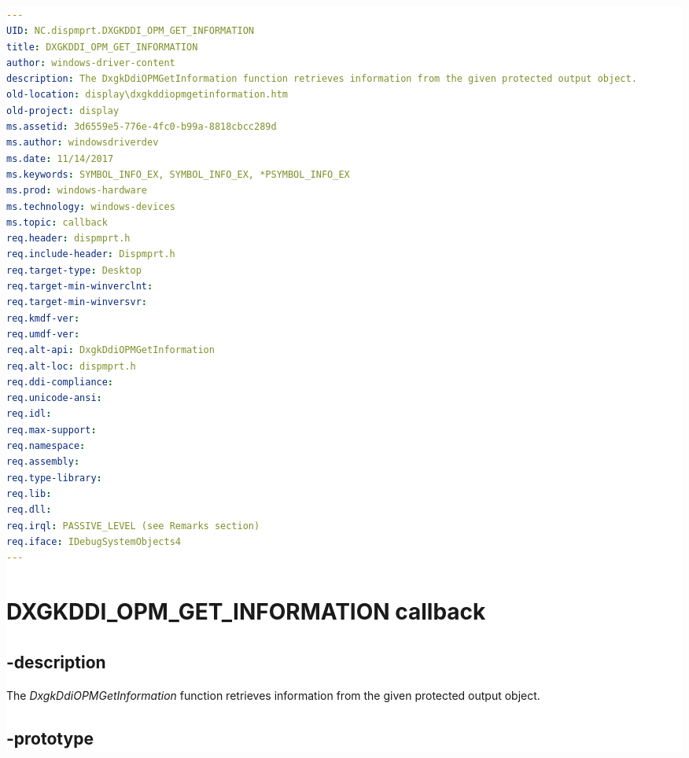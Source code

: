 ```yaml
---
UID: NC.dispmprt.DXGKDDI_OPM_GET_INFORMATION
title: DXGKDDI_OPM_GET_INFORMATION
author: windows-driver-content
description: The DxgkDdiOPMGetInformation function retrieves information from the given protected output object.
old-location: display\dxgkddiopmgetinformation.htm
old-project: display
ms.assetid: 3d6559e5-776e-4fc0-b99a-8818cbcc289d
ms.author: windowsdriverdev
ms.date: 11/14/2017
ms.keywords: SYMBOL_INFO_EX, SYMBOL_INFO_EX, *PSYMBOL_INFO_EX
ms.prod: windows-hardware
ms.technology: windows-devices
ms.topic: callback
req.header: dispmprt.h
req.include-header: Dispmprt.h
req.target-type: Desktop
req.target-min-winverclnt: 
req.target-min-winversvr: 
req.kmdf-ver: 
req.umdf-ver: 
req.alt-api: DxgkDdiOPMGetInformation
req.alt-loc: dispmprt.h
req.ddi-compliance: 
req.unicode-ansi: 
req.idl: 
req.max-support: 
req.namespace: 
req.assembly: 
req.type-library: 
req.lib: 
req.dll: 
req.irql: PASSIVE_LEVEL (see Remarks section)
req.iface: IDebugSystemObjects4
---
```


# DXGKDDI_OPM_GET_INFORMATION callback



## -description
<p>The<i> DxgkDdiOPMGetInformation</i> function retrieves information from the given protected output object.</p>


## -prototype
